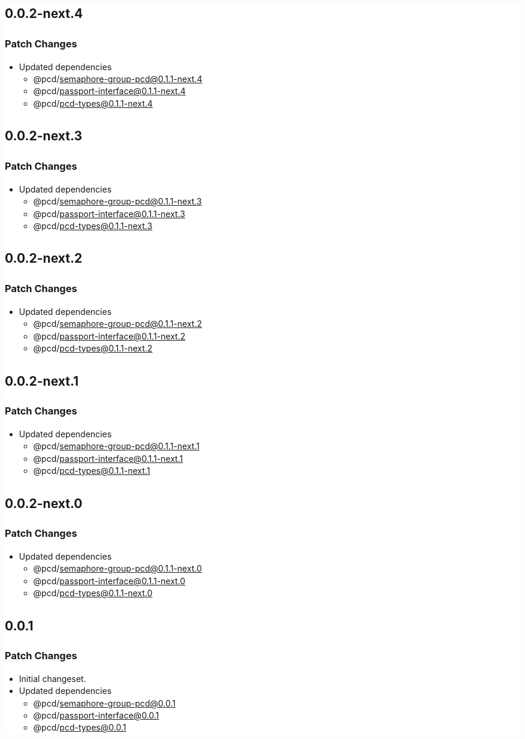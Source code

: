 ## 0.0.2-next.4

### Patch Changes

- Updated dependencies
  - @pcd/semaphore-group-pcd@0.1.1-next.4
  - @pcd/passport-interface@0.1.1-next.4
  - @pcd/pcd-types@0.1.1-next.4

## 0.0.2-next.3

### Patch Changes

- Updated dependencies
  - @pcd/semaphore-group-pcd@0.1.1-next.3
  - @pcd/passport-interface@0.1.1-next.3
  - @pcd/pcd-types@0.1.1-next.3

## 0.0.2-next.2

### Patch Changes

- Updated dependencies
  - @pcd/semaphore-group-pcd@0.1.1-next.2
  - @pcd/passport-interface@0.1.1-next.2
  - @pcd/pcd-types@0.1.1-next.2

## 0.0.2-next.1

### Patch Changes

- Updated dependencies
  - @pcd/semaphore-group-pcd@0.1.1-next.1
  - @pcd/passport-interface@0.1.1-next.1
  - @pcd/pcd-types@0.1.1-next.1

## 0.0.2-next.0

### Patch Changes

- Updated dependencies
  - @pcd/semaphore-group-pcd@0.1.1-next.0
  - @pcd/passport-interface@0.1.1-next.0
  - @pcd/pcd-types@0.1.1-next.0

## 0.0.1

### Patch Changes

- Initial changeset.
- Updated dependencies
  - @pcd/semaphore-group-pcd@0.0.1
  - @pcd/passport-interface@0.0.1
  - @pcd/pcd-types@0.0.1
